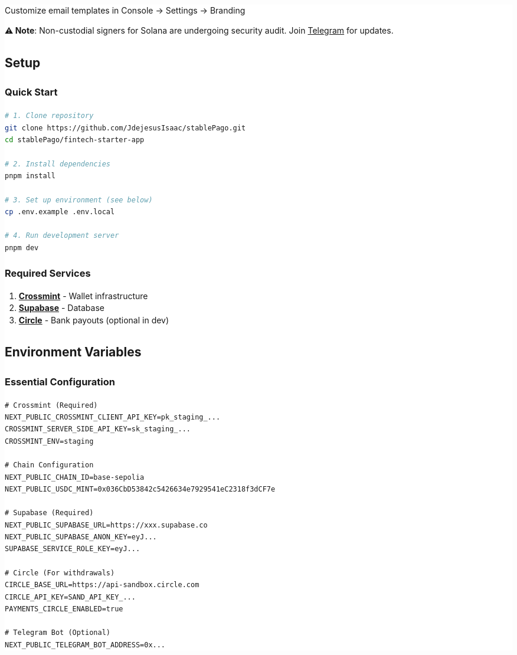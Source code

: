 Customize email templates in Console → Settings → Branding

**⚠️ Note**: Non-custodial signers for Solana are undergoing security audit. Join [Telegram](https://t.me/crossmintdevs) for updates.

## Setup

### Quick Start

```bash
# 1. Clone repository
git clone https://github.com/JdejesusIsaac/stablePago.git
cd stablePago/fintech-starter-app

# 2. Install dependencies
pnpm install

# 3. Set up environment (see below)
cp .env.example .env.local

# 4. Run development server
pnpm dev
```

### Required Services

1. **[Crossmint](https://staging.crossmint.com/console)** - Wallet infrastructure
2. **[Supabase](https://supabase.com)** - Database
3. **[Circle](https://console.circle.com)** - Bank payouts (optional in dev)

## Environment Variables

### Essential Configuration

```env
# Crossmint (Required)
NEXT_PUBLIC_CROSSMINT_CLIENT_API_KEY=pk_staging_...
CROSSMINT_SERVER_SIDE_API_KEY=sk_staging_...
CROSSMINT_ENV=staging

# Chain Configuration
NEXT_PUBLIC_CHAIN_ID=base-sepolia
NEXT_PUBLIC_USDC_MINT=0x036CbD53842c5426634e7929541eC2318f3dCF7e

# Supabase (Required)
NEXT_PUBLIC_SUPABASE_URL=https://xxx.supabase.co
NEXT_PUBLIC_SUPABASE_ANON_KEY=eyJ...
SUPABASE_SERVICE_ROLE_KEY=eyJ...

# Circle (For withdrawals)
CIRCLE_BASE_URL=https://api-sandbox.circle.com
CIRCLE_API_KEY=SAND_API_KEY_...
PAYMENTS_CIRCLE_ENABLED=true

# Telegram Bot (Optional)
NEXT_PUBLIC_TELEGRAM_BOT_ADDRESS=0x...
```
